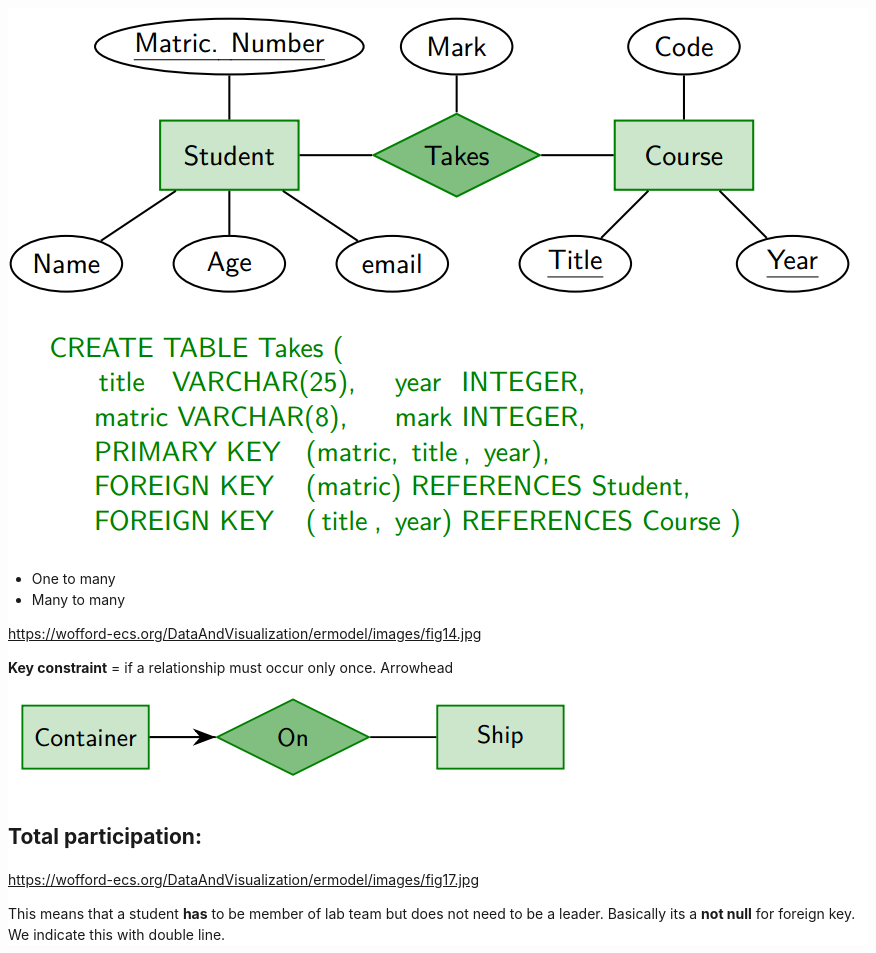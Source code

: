 ![](/resources/inf1-da_images/s_806400F9AEDA6771C2BF50C09F41AA631B8666AA3E9B5876C8503CE541D9B931_1494688898872_image.png)

- One to many
- Many to many



https://wofford-ecs.org/DataAndVisualization/ermodel/images/fig14.jpg


**Key constraint** = if a relationship must occur only once. Arrowhead

![](/resources/inf1-da_images/s_806400F9AEDA6771C2BF50C09F41AA631B8666AA3E9B5876C8503CE541D9B931_1494677865731_image.png)




## Total participation:


https://wofford-ecs.org/DataAndVisualization/ermodel/images/fig17.jpg


This means that a student **has** to be member of lab team but does not need to be a leader. Basically its a **not null** for foreign key. We indicate this with double line.
